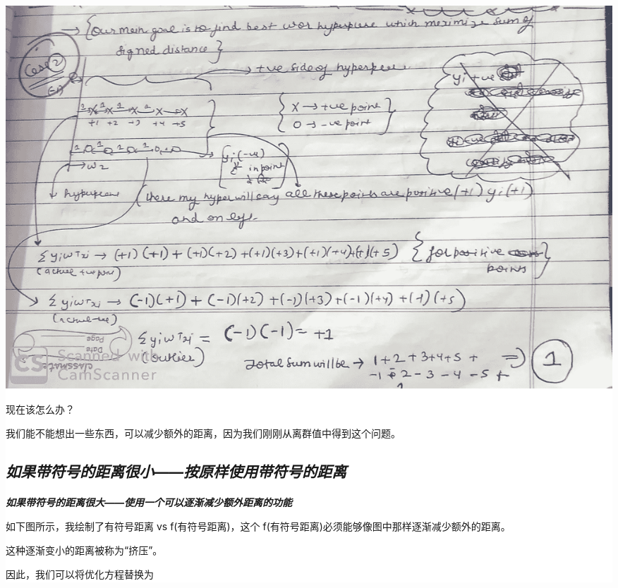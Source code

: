 ![](img/bea915d1769009822e1de1dff63e316d.png)

现在该怎么办？

我们能不能想出一些东西，可以减少额外的距离，因为我们刚刚从离群值中得到这个问题。

## ***如果带符号的距离很小——按原样使用带符号的距离***

***如果带符号的距离很大——使用一个可以逐渐减少额外距离的功能***

如下图所示，我绘制了有符号距离 vs f(有符号距离)，这个 f(有符号距离)必须能够像图中那样逐渐减少额外的距离。

这种逐渐变小的距离被称为“挤压”。

因此，我们可以将优化方程替换为
